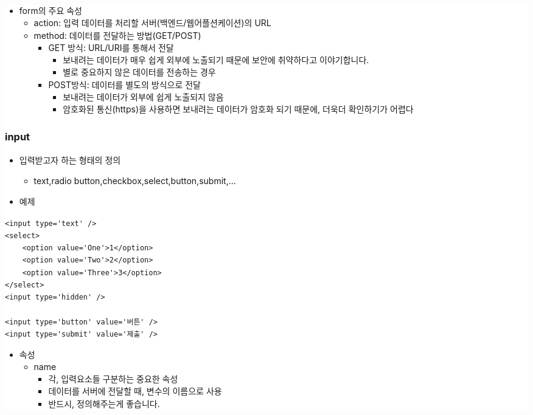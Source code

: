 - form의 주요 속성
  - action: 입력 데이터를 처리할 서버(백엔드/웹어플션케이션)의 URL
  - method: 데이터를 전달하는 방법(GET/POST)
    - GET 방식: URL/URI를 통해서 전달
      - 보내려는 데이터가 매우 쉽게 외부에 노출되기 때문에 보안에 취약하다고 이야기합니다.
      - 별로 중요하지 않은 데이터를 전송하는 경우
    - POST방식: 데이터를 별도의 방식으로 전달
      - 보내려는 데이터가 외부에 쉽게 노출되지 않음
      - 암호화된 통신(https)을 사용하면 보내려는 데이터가 암호화 되기 때문에, 더욱더 확인하기가 어렵다

### input

- 입력받고자 하는 형태의 정의
  - text,radio button,checkbox,select,button,submit,...

- 예제

```
<input type='text' />
<select>
    <option value='One'>1</option>
    <option value='Two'>2</option>
    <option value='Three'>3</option>
</select>
<input type='hidden' />

<input type='button' value='버튼' />
<input type='submit' value='제출' />
```
- 속성
  - name
    - 각, 입력요소들 구분하는 중요한 속성
    - 데이터를 서버에 전달할 때, 변수의 이름으로 사용
    - 반드시, 정의해주는게 좋습니다.
